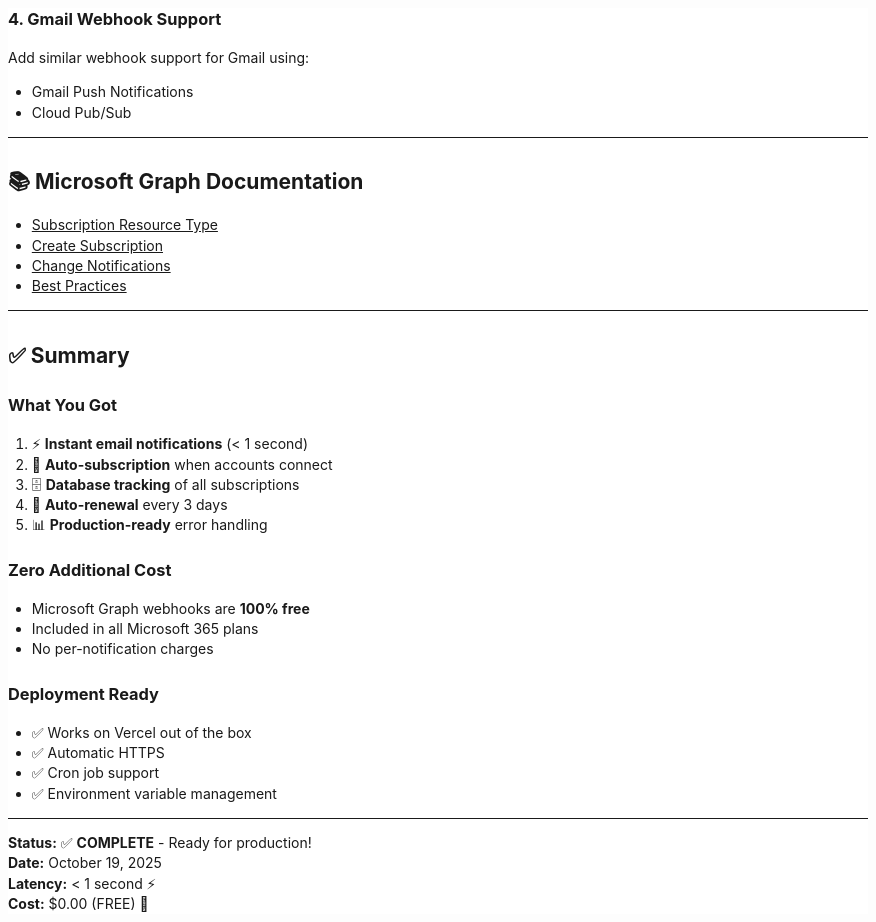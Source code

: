 ### 4. Gmail Webhook Support

Add similar webhook support for Gmail using:

- Gmail Push Notifications
- Cloud Pub/Sub

---

## 📚 Microsoft Graph Documentation

- [Subscription Resource Type](https://learn.microsoft.com/en-us/graph/api/resources/subscription)
- [Create Subscription](https://learn.microsoft.com/en-us/graph/api/subscription-post-subscriptions)
- [Change Notifications](https://learn.microsoft.com/en-us/graph/webhooks)
- [Best Practices](https://learn.microsoft.com/en-us/graph/webhooks-lifecycle)

---

## ✅ Summary

### What You Got

1. ⚡ **Instant email notifications** (< 1 second)
2. 🔄 **Auto-subscription** when accounts connect
3. 🗄️ **Database tracking** of all subscriptions
4. 🔁 **Auto-renewal** every 3 days
5. 📊 **Production-ready** error handling

### Zero Additional Cost

- Microsoft Graph webhooks are **100% free**
- Included in all Microsoft 365 plans
- No per-notification charges

### Deployment Ready

- ✅ Works on Vercel out of the box
- ✅ Automatic HTTPS
- ✅ Cron job support
- ✅ Environment variable management

---

**Status:** ✅ **COMPLETE** - Ready for production!  
**Date:** October 19, 2025  
**Latency:** < 1 second ⚡  
**Cost:** $0.00 (FREE) 🎉
